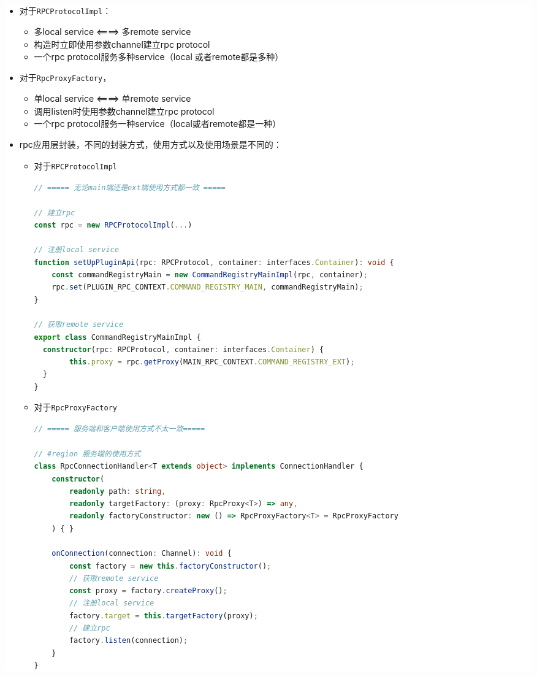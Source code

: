   - 对于`RPCProtocolImpl`：
    - 多local service <====> 多remote service
    - 构造时立即使用参数channel建立rpc protocol
    - 一个rpc protocol服务多种service（local 或者remote都是多种）
  - 对于`RpcProxyFactory`，
    - 单local service <====> 单remote service
    - 调用listen时使用参数channel建立rpc protocol
    - 一个rpc protocol服务一种service（local或者remote都是一种）

- rpc应用层封装，不同的封装方式，使用方式以及使用场景是不同的：

  - 对于`RPCProtocolImpl`

    ```ts
    // ===== 无论main端还是ext端使用方式都一致 =====
    
    // 建立rpc
    const rpc = new RPCProtocolImpl(...)
    
    // 注册local service
    function setUpPluginApi(rpc: RPCProtocol, container: interfaces.Container): void {
        const commandRegistryMain = new CommandRegistryMainImpl(rpc, container);
        rpc.set(PLUGIN_RPC_CONTEXT.COMMAND_REGISTRY_MAIN, commandRegistryMain);
    }
    
    // 获取remote service
    export class CommandRegistryMainImpl {
      constructor(rpc: RPCProtocol, container: interfaces.Container) {
            this.proxy = rpc.getProxy(MAIN_RPC_CONTEXT.COMMAND_REGISTRY_EXT);
      }
    }
    ```

  - 对于`RpcProxyFactory`

    ```ts
    // ===== 服务端和客户端使用方式不太一致=====
    
    // #region 服务端的使用方式
    class RpcConnectionHandler<T extends object> implements ConnectionHandler {
        constructor(
            readonly path: string,
            readonly targetFactory: (proxy: RpcProxy<T>) => any,
            readonly factoryConstructor: new () => RpcProxyFactory<T> = RpcProxyFactory
        ) { }
    
        onConnection(connection: Channel): void {
            const factory = new this.factoryConstructor();
            // 获取remote service
            const proxy = factory.createProxy();
            // 注册local service
            factory.target = this.targetFactory(proxy);
            // 建立rpc
            factory.listen(connection);
        }
    }
    